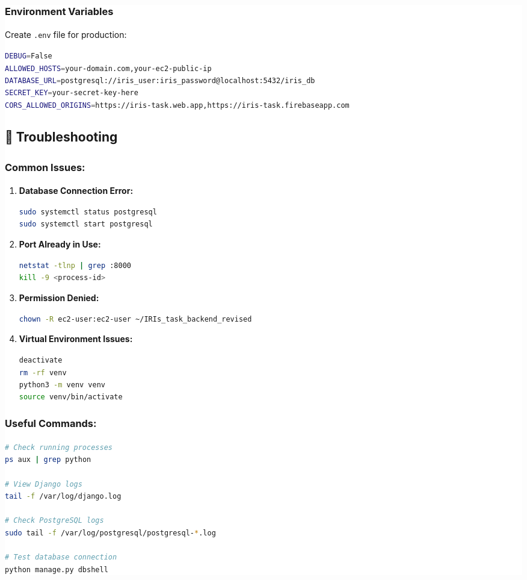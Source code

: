 ### Environment Variables
Create `.env` file for production:
```bash
DEBUG=False
ALLOWED_HOSTS=your-domain.com,your-ec2-public-ip
DATABASE_URL=postgresql://iris_user:iris_password@localhost:5432/iris_db
SECRET_KEY=your-secret-key-here
CORS_ALLOWED_ORIGINS=https://iris-task.web.app,https://iris-task.firebaseapp.com
```

## 🐛 Troubleshooting

### Common Issues:

1. **Database Connection Error:**
   ```bash
   sudo systemctl status postgresql
   sudo systemctl start postgresql
   ```

2. **Port Already in Use:**
   ```bash
   netstat -tlnp | grep :8000
   kill -9 <process-id>
   ```

3. **Permission Denied:**
   ```bash
   chown -R ec2-user:ec2-user ~/IRIs_task_backend_revised
   ```

4. **Virtual Environment Issues:**
   ```bash
   deactivate
   rm -rf venv
   python3 -m venv venv
   source venv/bin/activate
   ```

### Useful Commands:
```bash
# Check running processes
ps aux | grep python

# View Django logs
tail -f /var/log/django.log

# Check PostgreSQL logs
sudo tail -f /var/log/postgresql/postgresql-*.log

# Test database connection
python manage.py dbshell
```

